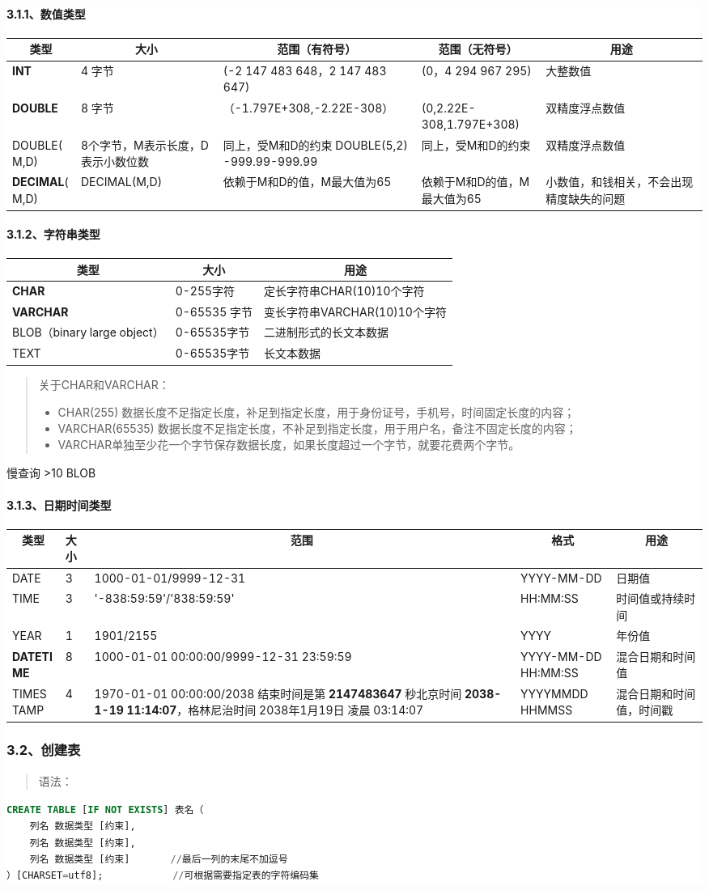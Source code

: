 #### 3.1.1、数值类型

| 类型             | 大小                              | 范围（有符号）                                  | 范围（无符号）              | 用途                                     |
| ---------------- | --------------------------------- | ----------------------------------------------- | --------------------------- | ---------------------------------------- |
| **INT**          | 4 字节                            | (-2 147 483 648，2 147 483 647)                 | (0，4 294 967 295)          | 大整数值                                 |
| **DOUBLE**       | 8 字节                            | （-1.797E+308,-2.22E-308）                      | (0,2.22E-308,1.797E+308)    | 双精度浮点数值                           |
| DOUBLE(M,D)      | 8个字节，M表示长度，D表示小数位数 | 同上，受M和D的约束   DOUBLE(5,2) -999.99-999.99 | 同上，受M和D的约束          | 双精度浮点数值                           |
| **DECIMAL**(M,D) | DECIMAL(M,D)                      | 依赖于M和D的值，M最大值为65                     | 依赖于M和D的值，M最大值为65 | 小数值，和钱相关，不会出现精度缺失的问题 |

#### 3.1.2、字符串类型

| 类型                        | 大小         | 用途                          |
| --------------------------- | ------------ | ----------------------------- |
| **CHAR**                    | 0-255字符    | 定长字符串CHAR(10)10个字符    |
| **VARCHAR**                 | 0-65535 字节 | 变长字符串VARCHAR(10)10个字符 |
| BLOB（binary large object） | 0-65535字节  | 二进制形式的长文本数据        |
| TEXT                        | 0-65535字节  | 长文本数据                    |

> 关于CHAR和VARCHAR：
>
> * CHAR(255) 数据长度不足指定长度，补足到指定长度，用于身份证号，手机号，时间固定长度的内容；
> * VARCHAR(65535)  数据长度不足指定长度，不补足到指定长度，用于用户名，备注不固定长度的内容；
> * VARCHAR单独至少花一个字节保存数据长度，如果长度超过一个字节，就要花费两个字节。

慢查询  >10  BLOB   

#### 3.1.3、日期时间类型

| 类型         | 大小 | 范围                                                         | 格式                | 用途                     |
| ------------ | :--- | ------------------------------------------------------------ | ------------------- | ------------------------ |
| DATE         | 3    | 1000-01-01/9999-12-31                                        | YYYY-MM-DD          | 日期值                   |
| TIME         | 3    | '-838:59:59'/'838:59:59'                                     | HH:MM:SS            | 时间值或持续时间         |
| YEAR         | 1    | 1901/2155                                                    | YYYY                | 年份值                   |
| **DATETIME** | 8    | 1000-01-01 00:00:00/9999-12-31 23:59:59                      | YYYY-MM-DD HH:MM:SS | 混合日期和时间值         |
| TIMESTAMP    | 4    | 1970-01-01 00:00:00/2038 结束时间是第 **2147483647** 秒北京时间 **2038-1-19 11:14:07**，格林尼治时间 2038年1月19日 凌晨 03:14:07 | YYYYMMDD HHMMSS     | 混合日期和时间值，时间戳 |

### 3.2、创建表

> 语法：

```sql
CREATE TABLE [IF NOT EXISTS] 表名（
	列名 数据类型 [约束],
	列名 数据类型 [约束],
	列名 数据类型 [约束]       //最后一列的末尾不加逗号
）[CHARSET=utf8];			//可根据需要指定表的字符编码集
```
